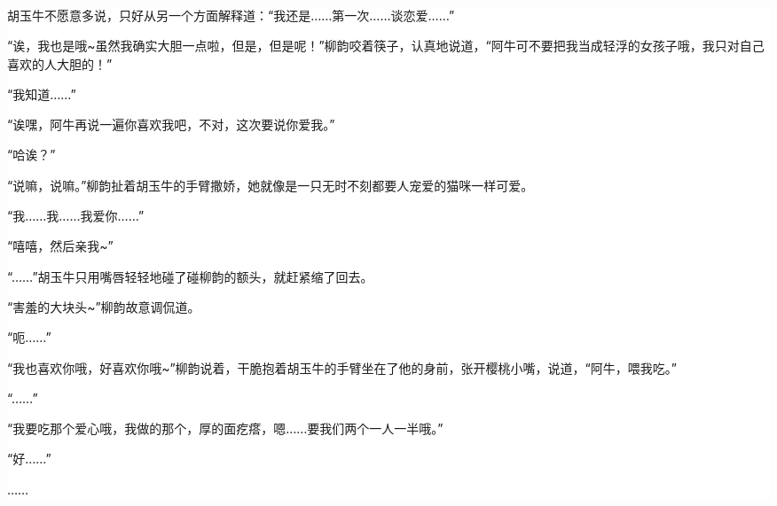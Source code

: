 胡玉牛不愿意多说，只好从另一个方面解释道：“我还是……第一次……谈恋爱……”

“诶，我也是哦~虽然我确实大胆一点啦，但是，但是呢！”柳韵咬着筷子，认真地说道，“阿牛可不要把我当成轻浮的女孩子哦，我只对自己喜欢的人大胆的！”

“我知道……”

“诶嘿，阿牛再说一遍你喜欢我吧，不对，这次要说你爱我。”

“哈诶？”

“说嘛，说嘛。”柳韵扯着胡玉牛的手臂撒娇，她就像是一只无时不刻都要人宠爱的猫咪一样可爱。

“我……我……我爱你……”

“嘻嘻，然后亲我~”

“……”胡玉牛只用嘴唇轻轻地碰了碰柳韵的额头，就赶紧缩了回去。

“害羞的大块头~”柳韵故意调侃道。

“呃……”

“我也喜欢你哦，好喜欢你哦~”柳韵说着，干脆抱着胡玉牛的手臂坐在了他的身前，张开樱桃小嘴，说道，“阿牛，喂我吃。”

“……”

“我要吃那个爱心哦，我做的那个，厚的面疙瘩，嗯……要我们两个一人一半哦。”

“好……”

……
